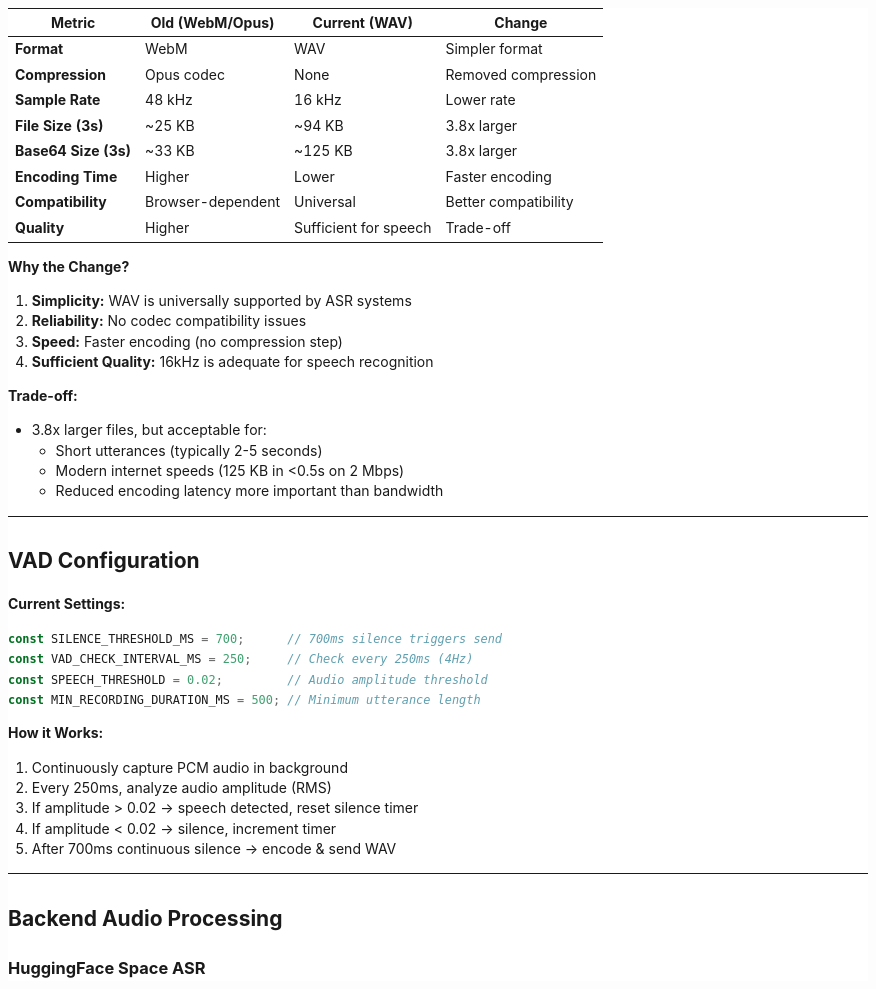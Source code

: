 | Metric | Old (WebM/Opus) | Current (WAV) | Change |
|--------|-----------------|---------------|--------|
| **Format** | WebM | WAV | Simpler format |
| **Compression** | Opus codec | None | Removed compression |
| **Sample Rate** | 48 kHz | 16 kHz | Lower rate |
| **File Size (3s)** | ~25 KB | ~94 KB | 3.8x larger |
| **Base64 Size (3s)** | ~33 KB | ~125 KB | 3.8x larger |
| **Encoding Time** | Higher | Lower | Faster encoding |
| **Compatibility** | Browser-dependent | Universal | Better compatibility |
| **Quality** | Higher | Sufficient for speech | Trade-off |

**Why the Change?**
1. **Simplicity:** WAV is universally supported by ASR systems
2. **Reliability:** No codec compatibility issues
3. **Speed:** Faster encoding (no compression step)
4. **Sufficient Quality:** 16kHz is adequate for speech recognition

**Trade-off:**
- 3.8x larger files, but acceptable for:
  - Short utterances (typically 2-5 seconds)
  - Modern internet speeds (125 KB in <0.5s on 2 Mbps)
  - Reduced encoding latency more important than bandwidth

---

## VAD Configuration

**Current Settings:**
```typescript
const SILENCE_THRESHOLD_MS = 700;      // 700ms silence triggers send
const VAD_CHECK_INTERVAL_MS = 250;     // Check every 250ms (4Hz)
const SPEECH_THRESHOLD = 0.02;         // Audio amplitude threshold
const MIN_RECORDING_DURATION_MS = 500; // Minimum utterance length
```

**How it Works:**
1. Continuously capture PCM audio in background
2. Every 250ms, analyze audio amplitude (RMS)
3. If amplitude > 0.02 → speech detected, reset silence timer
4. If amplitude < 0.02 → silence, increment timer
5. After 700ms continuous silence → encode & send WAV

---

## Backend Audio Processing

### HuggingFace Space ASR
